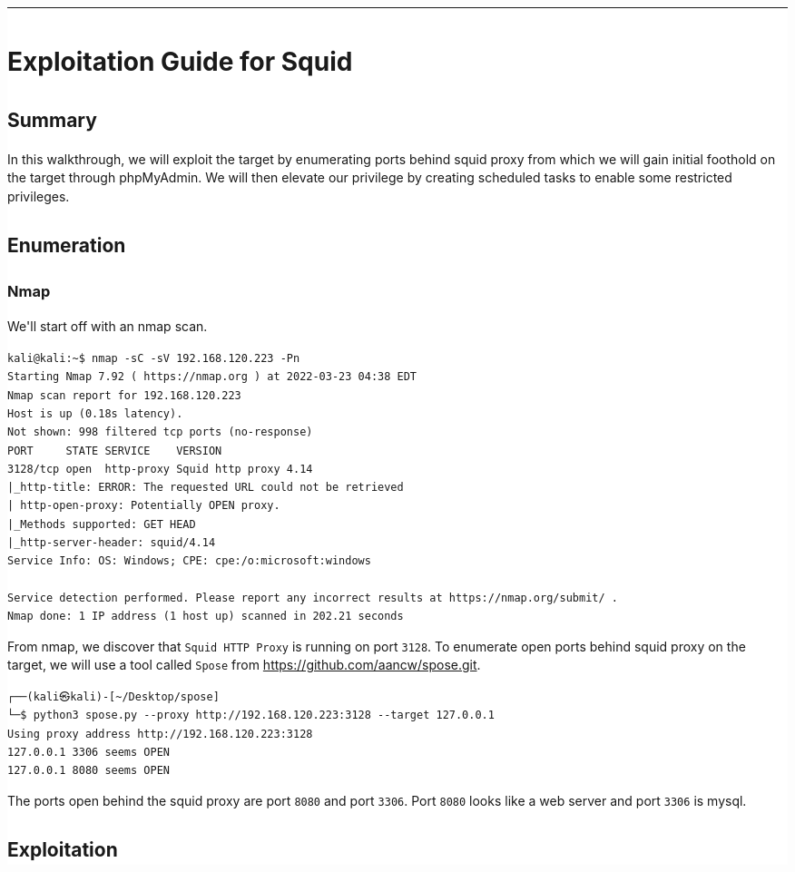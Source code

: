 ____

# Exploitation Guide for Squid

## Summary

In this walkthrough, we will exploit the target by enumerating ports behind squid proxy from which we will gain initial foothold on the target through phpMyAdmin. We will then elevate our privilege by creating scheduled tasks to enable some restricted privileges.

## Enumeration

### Nmap

We'll start off with an nmap scan.

```
kali@kali:~$ nmap -sC -sV 192.168.120.223 -Pn
Starting Nmap 7.92 ( https://nmap.org ) at 2022-03-23 04:38 EDT
Nmap scan report for 192.168.120.223
Host is up (0.18s latency).
Not shown: 998 filtered tcp ports (no-response)
PORT     STATE SERVICE    VERSION
3128/tcp open  http-proxy Squid http proxy 4.14
|_http-title: ERROR: The requested URL could not be retrieved
| http-open-proxy: Potentially OPEN proxy.
|_Methods supported: GET HEAD
|_http-server-header: squid/4.14
Service Info: OS: Windows; CPE: cpe:/o:microsoft:windows

Service detection performed. Please report any incorrect results at https://nmap.org/submit/ .
Nmap done: 1 IP address (1 host up) scanned in 202.21 seconds
```

From nmap, we discover that `Squid HTTP Proxy` is running on port `3128`. To enumerate open ports behind squid proxy on the target, we will use a tool called `Spose` from https://github.com/aancw/spose.git.

```
┌──(kali㉿kali)-[~/Desktop/spose]
└─$ python3 spose.py --proxy http://192.168.120.223:3128 --target 127.0.0.1
Using proxy address http://192.168.120.223:3128
127.0.0.1 3306 seems OPEN 
127.0.0.1 8080 seems OPEN  
```

The ports open behind the squid proxy are port `8080` and port `3306`. Port `8080` looks like a web server and port `3306` is mysql.

## Exploitation
